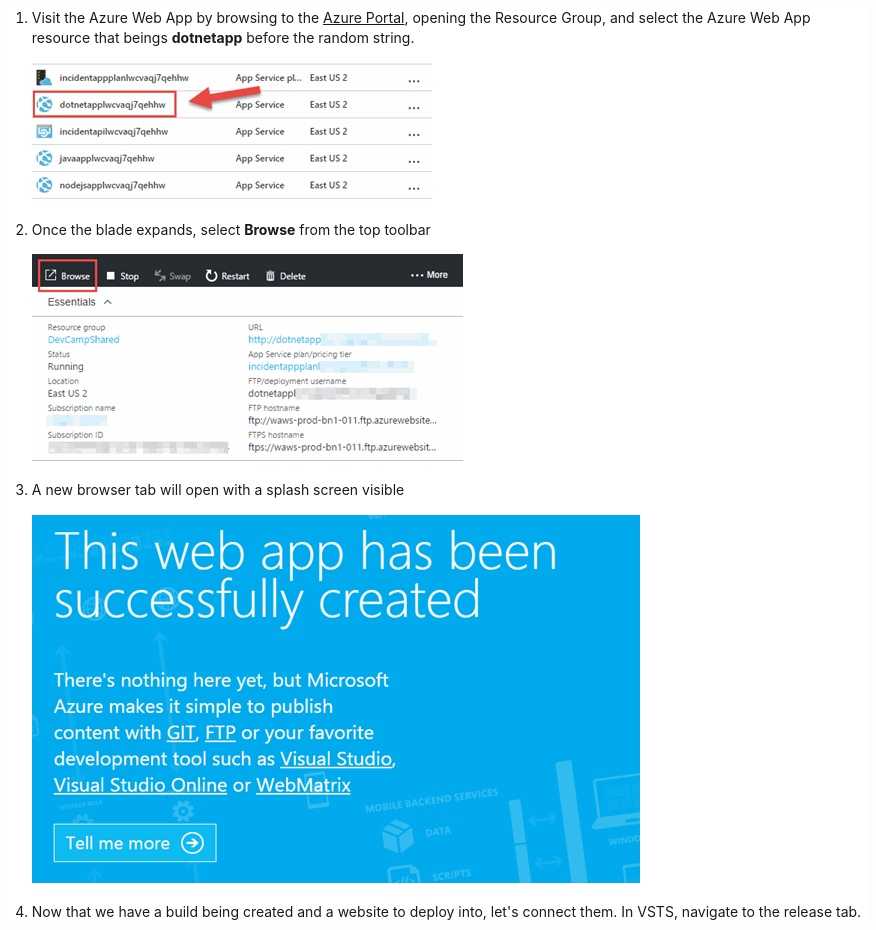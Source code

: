 1. Visit the Azure Web App by browsing to the [Azure Portal](http://portal.azure.com), opening the Resource Group, and select the Azure Web App resource that beings **dotnetapp** before the random string. 

    ![image](./media/image-056.gif)

1. Once the blade expands, select **Browse** from the top toolbar

    ![image](./media/image-024.gif)

1. A new browser tab will open with a splash screen visible

    ![image](./media/image-031.gif)

1.  Now that we have a build being created and a website to deploy into, let's connect them. In VSTS, navigate to the release tab.
